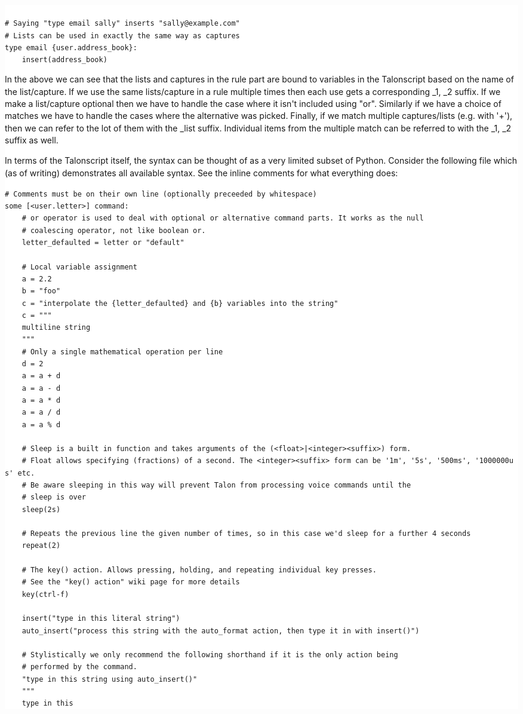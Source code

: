 ```talon

# Saying "type email sally" inserts "sally@example.com"
# Lists can be used in exactly the same way as captures
type email {user.address_book}:
    insert(address_book)
```

In the above we can see that the lists and captures in the rule part are bound to variables in the Talonscript based on the name of the list/capture. If we use the same lists/capture in a rule multiple times then each use gets a corresponding \_1, \_2 suffix. If we make a list/capture optional then we have to handle the case where it isn't included using "or". Similarly if we have a choice of matches we have to handle the cases where the alternative was picked. Finally, if we match multiple captures/lists (e.g. with '+'), then we can refer to the lot of them with the \_list suffix. Individual items from the multiple match can be referred to with the \_1, \_2 suffix as well.

In terms of the Talonscript itself, the syntax can be thought of as a very limited subset of Python. Consider the following file which (as of writing) demonstrates all available syntax. See the inline comments for what everything does:

```talon
# Comments must be on their own line (optionally preceeded by whitespace)
some [<user.letter>] command:
    # or operator is used to deal with optional or alternative command parts. It works as the null
    # coalescing operator, not like boolean or.
    letter_defaulted = letter or "default"

    # Local variable assignment
    a = 2.2
    b = "foo"
    c = "interpolate the {letter_defaulted} and {b} variables into the string"
    c = """
    multiline string
    """
    # Only a single mathematical operation per line
    d = 2
    a = a + d
    a = a - d
    a = a * d
    a = a / d
    a = a % d

    # Sleep is a built in function and takes arguments of the (<float>|<integer><suffix>) form.
    # Float allows specifying (fractions) of a second. The <integer><suffix> form can be '1m', '5s', '500ms', '1000000us' etc.
    # Be aware sleeping in this way will prevent Talon from processing voice commands until the
    # sleep is over
    sleep(2s)

    # Repeats the previous line the given number of times, so in this case we'd sleep for a further 4 seconds
    repeat(2)

    # The key() action. Allows pressing, holding, and repeating individual key presses.
    # See the "key() action" wiki page for more details
    key(ctrl-f)

    insert("type in this literal string")
    auto_insert("process this string with the auto_format action, then type it in with insert()")

    # Stylistically we only recommend the following shorthand if it is the only action being
    # performed by the command.
    "type in this string using auto_insert()"
    """
    type in this
```